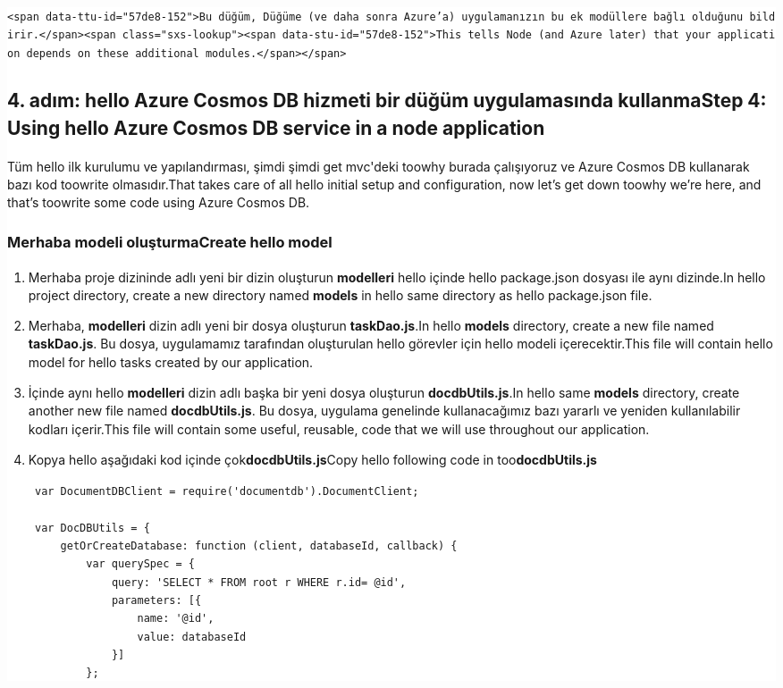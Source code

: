    
    <span data-ttu-id="57de8-152">Bu düğüm, Düğüme (ve daha sonra Azure’a) uygulamanızın bu ek modüllere bağlı olduğunu bildirir.</span><span class="sxs-lookup"><span data-stu-id="57de8-152">This tells Node (and Azure later) that your application depends on these additional modules.</span></span>

## <span data-ttu-id="57de8-153"><a name="_Toc395783180"></a>4. adım: hello Azure Cosmos DB hizmeti bir düğüm uygulamasında kullanma</span><span class="sxs-lookup"><span data-stu-id="57de8-153"><a name="_Toc395783180"></a>Step 4: Using hello Azure Cosmos DB service in a node application</span></span>
<span data-ttu-id="57de8-154">Tüm hello ilk kurulumu ve yapılandırması, şimdi şimdi get mvc'deki toowhy burada çalışıyoruz ve Azure Cosmos DB kullanarak bazı kod toowrite olmasıdır.</span><span class="sxs-lookup"><span data-stu-id="57de8-154">That takes care of all hello initial setup and configuration, now let’s get down toowhy we’re here, and that’s toowrite some code using Azure Cosmos DB.</span></span>

### <a name="create-hello-model"></a><span data-ttu-id="57de8-155">Merhaba modeli oluşturma</span><span class="sxs-lookup"><span data-stu-id="57de8-155">Create hello model</span></span>
1. <span data-ttu-id="57de8-156">Merhaba proje dizininde adlı yeni bir dizin oluşturun **modelleri** hello içinde hello package.json dosyası ile aynı dizinde.</span><span class="sxs-lookup"><span data-stu-id="57de8-156">In hello project directory, create a new directory named **models** in hello same directory as hello package.json file.</span></span>
2. <span data-ttu-id="57de8-157">Merhaba, **modelleri** dizin adlı yeni bir dosya oluşturun **taskDao.js**.</span><span class="sxs-lookup"><span data-stu-id="57de8-157">In hello **models** directory, create a new file named **taskDao.js**.</span></span> <span data-ttu-id="57de8-158">Bu dosya, uygulamamız tarafından oluşturulan hello görevler için hello modeli içerecektir.</span><span class="sxs-lookup"><span data-stu-id="57de8-158">This file will contain hello model for hello tasks created by our application.</span></span>
3. <span data-ttu-id="57de8-159">İçinde aynı hello **modelleri** dizin adlı başka bir yeni dosya oluşturun **docdbUtils.js**.</span><span class="sxs-lookup"><span data-stu-id="57de8-159">In hello same **models** directory, create another new file named **docdbUtils.js**.</span></span> <span data-ttu-id="57de8-160">Bu dosya, uygulama genelinde kullanacağımız bazı yararlı ve yeniden kullanılabilir kodları içerir.</span><span class="sxs-lookup"><span data-stu-id="57de8-160">This file will contain some useful, reusable, code that we will use throughout our application.</span></span> 
4. <span data-ttu-id="57de8-161">Kopya hello aşağıdaki kod içinde çok**docdbUtils.js**</span><span class="sxs-lookup"><span data-stu-id="57de8-161">Copy hello following code in too**docdbUtils.js**</span></span>
   
        var DocumentDBClient = require('documentdb').DocumentClient;
   
        var DocDBUtils = {
            getOrCreateDatabase: function (client, databaseId, callback) {
                var querySpec = {
                    query: 'SELECT * FROM root r WHERE r.id= @id',
                    parameters: [{
                        name: '@id',
                        value: databaseId
                    }]
                };
   